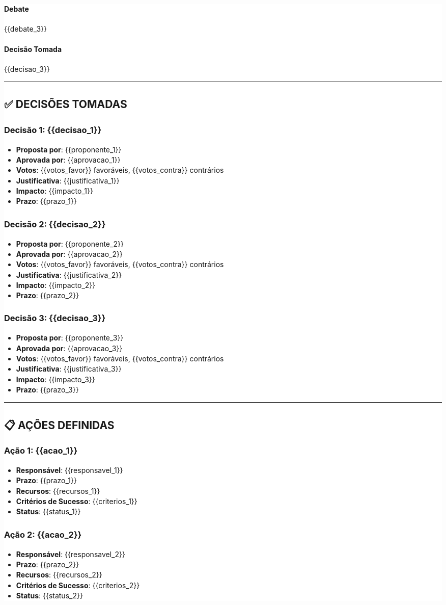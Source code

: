 #### **Debate**
{{debate_3}}

#### **Decisão Tomada**
{{decisao_3}}

---

## ✅ **DECISÕES TOMADAS**

### **Decisão 1: {{decisao_1}}**
- **Proposta por**: {{proponente_1}}
- **Aprovada por**: {{aprovacao_1}}
- **Votos**: {{votos_favor}} favoráveis, {{votos_contra}} contrários
- **Justificativa**: {{justificativa_1}}
- **Impacto**: {{impacto_1}}
- **Prazo**: {{prazo_1}}

### **Decisão 2: {{decisao_2}}**
- **Proposta por**: {{proponente_2}}
- **Aprovada por**: {{aprovacao_2}}
- **Votos**: {{votos_favor}} favoráveis, {{votos_contra}} contrários
- **Justificativa**: {{justificativa_2}}
- **Impacto**: {{impacto_2}}
- **Prazo**: {{prazo_2}}

### **Decisão 3: {{decisao_3}}**
- **Proposta por**: {{proponente_3}}
- **Aprovada por**: {{aprovacao_3}}
- **Votos**: {{votos_favor}} favoráveis, {{votos_contra}} contrários
- **Justificativa**: {{justificativa_3}}
- **Impacto**: {{impacto_3}}
- **Prazo**: {{prazo_3}}

---

## 📋 **AÇÕES DEFINIDAS**

### **Ação 1: {{acao_1}}**
- **Responsável**: {{responsavel_1}}
- **Prazo**: {{prazo_1}}
- **Recursos**: {{recursos_1}}
- **Critérios de Sucesso**: {{criterios_1}}
- **Status**: {{status_1}}

### **Ação 2: {{acao_2}}**
- **Responsável**: {{responsavel_2}}
- **Prazo**: {{prazo_2}}
- **Recursos**: {{recursos_2}}
- **Critérios de Sucesso**: {{criterios_2}}
- **Status**: {{status_2}}
